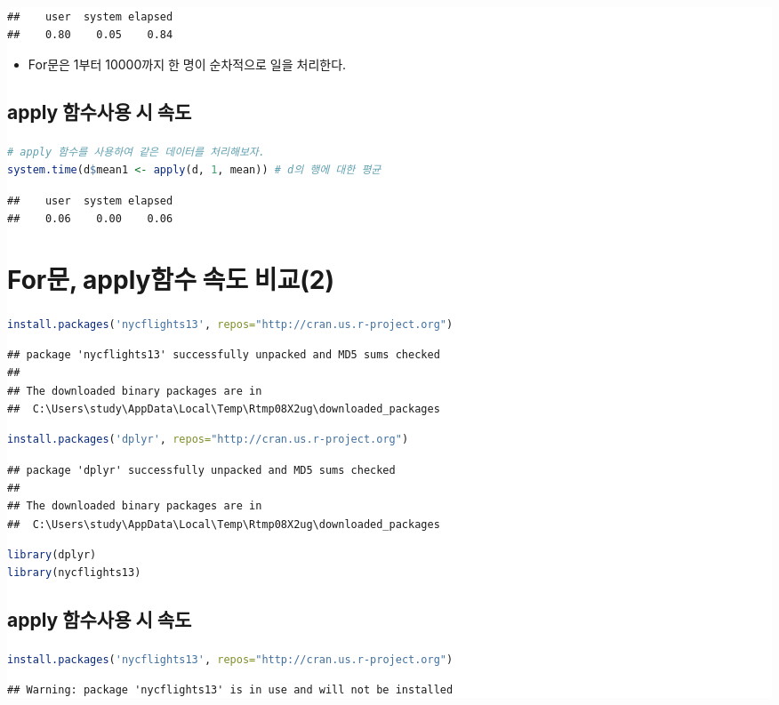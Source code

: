 ```
##    user  system elapsed 
##    0.80    0.05    0.84
```
- For문은 1부터 10000까지 한 명이 순차적으로 일을 처리한다.

## apply 함수사용 시 속도

```r
# apply 함수를 사용하여 같은 데이터를 처리해보자.
system.time(d$mean1 <- apply(d, 1, mean)) # d의 행에 대한 평균
```

```
##    user  system elapsed 
##    0.06    0.00    0.06
```

# For문, apply함수 속도 비교(2)

```r
install.packages('nycflights13', repos="http://cran.us.r-project.org")
```

```
## package 'nycflights13' successfully unpacked and MD5 sums checked
## 
## The downloaded binary packages are in
## 	C:\Users\study\AppData\Local\Temp\Rtmp08X2ug\downloaded_packages
```

```r
install.packages('dplyr', repos="http://cran.us.r-project.org")
```

```
## package 'dplyr' successfully unpacked and MD5 sums checked
## 
## The downloaded binary packages are in
## 	C:\Users\study\AppData\Local\Temp\Rtmp08X2ug\downloaded_packages
```

```r
library(dplyr)
library(nycflights13)
```

## apply 함수사용 시 속도

```r
install.packages('nycflights13', repos="http://cran.us.r-project.org")
```

```
## Warning: package 'nycflights13' is in use and will not be installed
```
